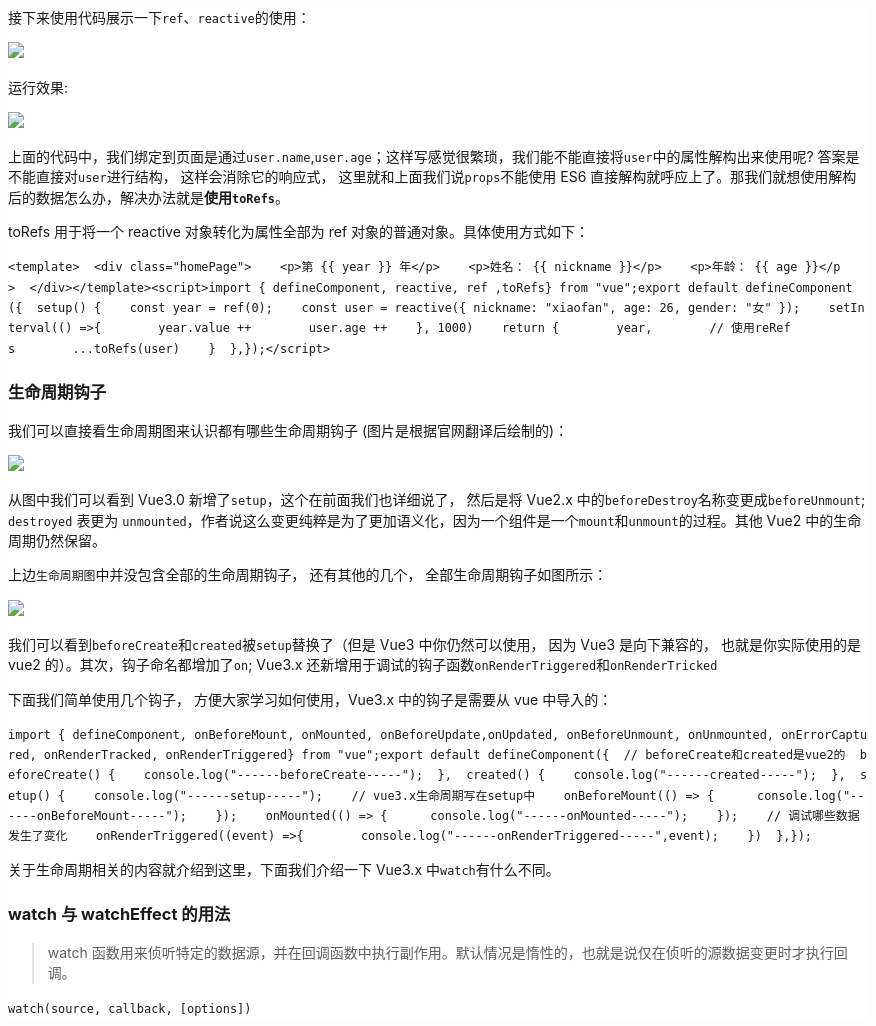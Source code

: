 接下来使用代码展示一下`ref`、`reactive`的使用：

![](https://mmbiz.qpic.cn/mmbiz_png/YBFV3Da0NwtQ4TIGEr9DGn52wOHBHoD93zElIPLASdUmbUJTDmqm6vnlsavFE8eudjOSouRgBEBBYTmL3Kdacg/640?wx_fmt=png)

运行效果:

![](https://mmbiz.qpic.cn/mmbiz_gif/YBFV3Da0NwtQ4TIGEr9DGn52wOHBHoD9h1V8y7VBqobcyvBibR42U2XOFbzMQg9EI00icZudeN65iar1PEo3akGLg/640?wx_fmt=gif)

上面的代码中，我们绑定到页面是通过`user.name`,`user.age`；这样写感觉很繁琐，我们能不能直接将`user`中的属性解构出来使用呢? 答案是不能直接对`user`进行结构， 这样会消除它的响应式， 这里就和上面我们说`props`不能使用 ES6 直接解构就呼应上了。那我们就想使用解构后的数据怎么办，解决办法就是**使用`toRefs`**。

toRefs 用于将一个 reactive 对象转化为属性全部为 ref 对象的普通对象。具体使用方式如下：

```
<template>  <div class="homePage">    <p>第 {{ year }} 年</p>    <p>姓名： {{ nickname }}</p>    <p>年龄： {{ age }}</p>  </div></template><script>import { defineComponent, reactive, ref ,toRefs} from "vue";export default defineComponent({  setup() {    const year = ref(0);    const user = reactive({ nickname: "xiaofan", age: 26, gender: "女" });    setInterval(() =>{        year.value ++        user.age ++    }, 1000)    return {        year,        // 使用reRefs        ...toRefs(user)    }  },});</script>
```

### 生命周期钩子

我们可以直接看生命周期图来认识都有哪些生命周期钩子 (图片是根据官网翻译后绘制的)：

![](https://mmbiz.qpic.cn/mmbiz_png/YBFV3Da0NwtQ4TIGEr9DGn52wOHBHoD95EibW4wu3ZQt3Cyn4oP3bCQTcAsKL4E8sZfJgtniannlNoA11icKYrN7Q/640?wx_fmt=png)

从图中我们可以看到 Vue3.0 新增了`setup`，这个在前面我们也详细说了， 然后是将 Vue2.x 中的`beforeDestroy`名称变更成`beforeUnmount`; `destroyed` 表更为 `unmounted`，作者说这么变更纯粹是为了更加语义化，因为一个组件是一个`mount`和`unmount`的过程。其他 Vue2 中的生命周期仍然保留。

上边`生命周期图`中并没包含全部的生命周期钩子， 还有其他的几个， 全部生命周期钩子如图所示：

![](https://mmbiz.qpic.cn/mmbiz_png/YBFV3Da0NwtQ4TIGEr9DGn52wOHBHoD9LpcOkCDQibNHqYVIg21hrCZCqsib0ta4kFuTwk0ZJ0zpgiaMIvIkc8AicA/640?wx_fmt=png)

我们可以看到`beforeCreate`和`created`被`setup`替换了（但是 Vue3 中你仍然可以使用， 因为 Vue3 是向下兼容的， 也就是你实际使用的是 vue2 的）。其次，钩子命名都增加了`on`; Vue3.x 还新增用于调试的钩子函数`onRenderTriggered`和`onRenderTricked`

下面我们简单使用几个钩子， 方便大家学习如何使用，Vue3.x 中的钩子是需要从 vue 中导入的：

```
import { defineComponent, onBeforeMount, onMounted, onBeforeUpdate,onUpdated, onBeforeUnmount, onUnmounted, onErrorCaptured, onRenderTracked, onRenderTriggered} from "vue";export default defineComponent({  // beforeCreate和created是vue2的  beforeCreate() {    console.log("------beforeCreate-----");  },  created() {    console.log("------created-----");  },  setup() {    console.log("------setup-----");    // vue3.x生命周期写在setup中    onBeforeMount(() => {      console.log("------onBeforeMount-----");    });    onMounted(() => {      console.log("------onMounted-----");    });    // 调试哪些数据发生了变化    onRenderTriggered((event) =>{        console.log("------onRenderTriggered-----",event);    })  },});
```

关于生命周期相关的内容就介绍到这里，下面我们介绍一下 Vue3.x 中`watch`有什么不同。

### watch 与 watchEffect 的用法

> watch 函数用来侦听特定的数据源，并在回调函数中执行副作用。默认情况是惰性的，也就是说仅在侦听的源数据变更时才执行回调。

```
watch(source, callback, [options])
```

